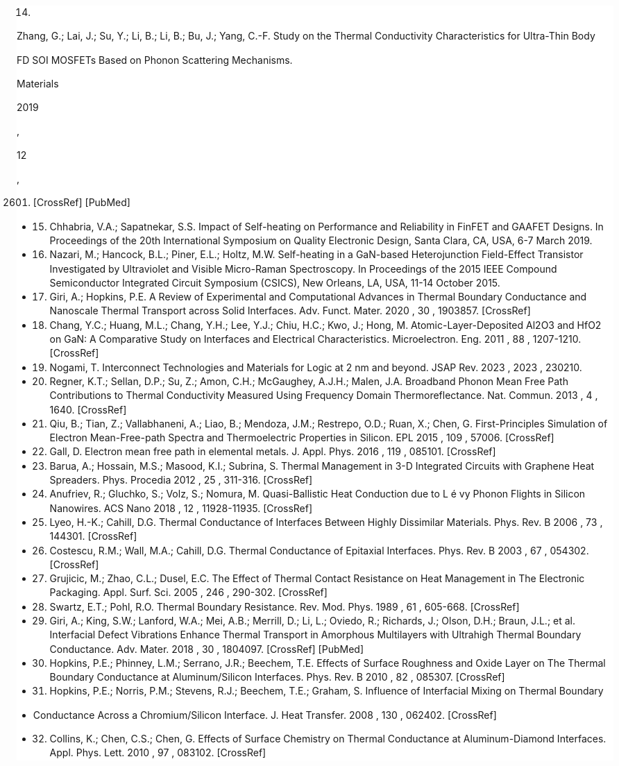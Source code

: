 14.

Zhang, G.; Lai, J.; Su, Y.; Li, B.; Li, B.; Bu, J.; Yang, C.-F. Study on the Thermal Conductivity Characteristics for Ultra-Thin Body

FD SOI MOSFETs Based on Phonon Scattering Mechanisms.

Materials

2019

,

12

,

2601. [CrossRef] [PubMed]

- 15. Chhabria, V.A.; Sapatnekar, S.S. Impact of Self-heating on Performance and Reliability in FinFET and GAAFET Designs. In Proceedings of the 20th International Symposium on Quality Electronic Design, Santa Clara, CA, USA, 6-7 March 2019.
- 16. Nazari, M.; Hancock, B.L.; Piner, E.L.; Holtz, M.W. Self-heating in a GaN-based Heterojunction Field-Effect Transistor Investigated by Ultraviolet and Visible Micro-Raman Spectroscopy. In Proceedings of the 2015 IEEE Compound Semiconductor Integrated Circuit Symposium (CSICS), New Orleans, LA, USA, 11-14 October 2015.

- 17. Giri, A.; Hopkins, P.E. A Review of Experimental and Computational Advances in Thermal Boundary Conductance and Nanoscale Thermal Transport across Solid Interfaces. Adv. Funct. Mater. 2020 , 30 , 1903857. [CrossRef]
- 18. Chang, Y.C.; Huang, M.L.; Chang, Y.H.; Lee, Y.J.; Chiu, H.C.; Kwo, J.; Hong, M. Atomic-Layer-Deposited Al2O3 and HfO2 on GaN: A Comparative Study on Interfaces and Electrical Characteristics. Microelectron. Eng. 2011 , 88 , 1207-1210. [CrossRef]
- 19. Nogami, T. Interconnect Technologies and Materials for Logic at 2 nm and beyond. JSAP Rev. 2023 , 2023 , 230210.
- 20. Regner, K.T.; Sellan, D.P.; Su, Z.; Amon, C.H.; McGaughey, A.J.H.; Malen, J.A. Broadband Phonon Mean Free Path Contributions to Thermal Conductivity Measured Using Frequency Domain Thermoreflectance. Nat. Commun. 2013 , 4 , 1640. [CrossRef]
- 21. Qiu, B.; Tian, Z.; Vallabhaneni, A.; Liao, B.; Mendoza, J.M.; Restrepo, O.D.; Ruan, X.; Chen, G. First-Principles Simulation of Electron Mean-Free-path Spectra and Thermoelectric Properties in Silicon. EPL 2015 , 109 , 57006. [CrossRef]
- 22. Gall, D. Electron mean free path in elemental metals. J. Appl. Phys. 2016 , 119 , 085101. [CrossRef]
- 23. Barua, A.; Hossain, M.S.; Masood, K.I.; Subrina, S. Thermal Management in 3-D Integrated Circuits with Graphene Heat Spreaders. Phys. Procedia 2012 , 25 , 311-316. [CrossRef]
- 24. Anufriev, R.; Gluchko, S.; Volz, S.; Nomura, M. Quasi-Ballistic Heat Conduction due to L é vy Phonon Flights in Silicon Nanowires. ACS Nano 2018 , 12 , 11928-11935. [CrossRef]
- 25. Lyeo, H.-K.; Cahill, D.G. Thermal Conductance of Interfaces Between Highly Dissimilar Materials. Phys. Rev. B 2006 , 73 , 144301. [CrossRef]
- 26. Costescu, R.M.; Wall, M.A.; Cahill, D.G. Thermal Conductance of Epitaxial Interfaces. Phys. Rev. B 2003 , 67 , 054302. [CrossRef]
- 27. Grujicic, M.; Zhao, C.L.; Dusel, E.C. The Effect of Thermal Contact Resistance on Heat Management in The Electronic Packaging. Appl. Surf. Sci. 2005 , 246 , 290-302. [CrossRef]
- 28. Swartz, E.T.; Pohl, R.O. Thermal Boundary Resistance. Rev. Mod. Phys. 1989 , 61 , 605-668. [CrossRef]
- 29. Giri, A.; King, S.W.; Lanford, W.A.; Mei, A.B.; Merrill, D.; Li, L.; Oviedo, R.; Richards, J.; Olson, D.H.; Braun, J.L.; et al. Interfacial Defect Vibrations Enhance Thermal Transport in Amorphous Multilayers with Ultrahigh Thermal Boundary Conductance. Adv. Mater. 2018 , 30 , 1804097. [CrossRef] [PubMed]
- 30. Hopkins, P.E.; Phinney, L.M.; Serrano, J.R.; Beechem, T.E. Effects of Surface Roughness and Oxide Layer on The Thermal Boundary Conductance at Aluminum/Silicon Interfaces. Phys. Rev. B 2010 , 82 , 085307. [CrossRef]
- 31. Hopkins, P.E.; Norris, P.M.; Stevens, R.J.; Beechem, T.E.; Graham, S. Influence of Interfacial Mixing on Thermal Boundary
- Conductance Across a Chromium/Silicon Interface. J. Heat Transfer. 2008 , 130 , 062402. [CrossRef]
- 32. Collins, K.; Chen, C.S.; Chen, G. Effects of Surface Chemistry on Thermal Conductance at Aluminum-Diamond Interfaces. Appl. Phys. Lett. 2010 , 97 , 083102. [CrossRef]